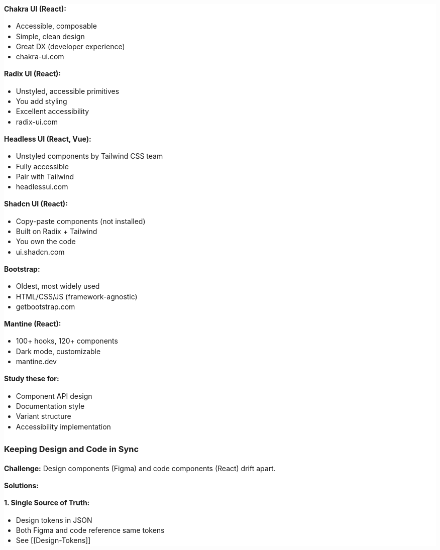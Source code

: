 **Chakra UI (React):**

- Accessible, composable
- Simple, clean design
- Great DX (developer experience)
- chakra-ui.com

**Radix UI (React):**

- Unstyled, accessible primitives
- You add styling
- Excellent accessibility
- radix-ui.com

**Headless UI (React, Vue):**

- Unstyled components by Tailwind CSS team
- Fully accessible
- Pair with Tailwind
- headlessui.com

**Shadcn UI (React):**

- Copy-paste components (not installed)
- Built on Radix + Tailwind
- You own the code
- ui.shadcn.com

**Bootstrap:**

- Oldest, most widely used
- HTML/CSS/JS (framework-agnostic)
- getbootstrap.com

**Mantine (React):**

- 100+ hooks, 120+ components
- Dark mode, customizable
- mantine.dev

**Study these for:**

- Component API design
- Documentation style
- Variant structure
- Accessibility implementation

### Keeping Design and Code in Sync

**Challenge:** Design components (Figma) and code components (React) drift apart.

**Solutions:**

**1. Single Source of Truth:**

- Design tokens in JSON
- Both Figma and code reference same tokens
- See [[Design-Tokens]]
